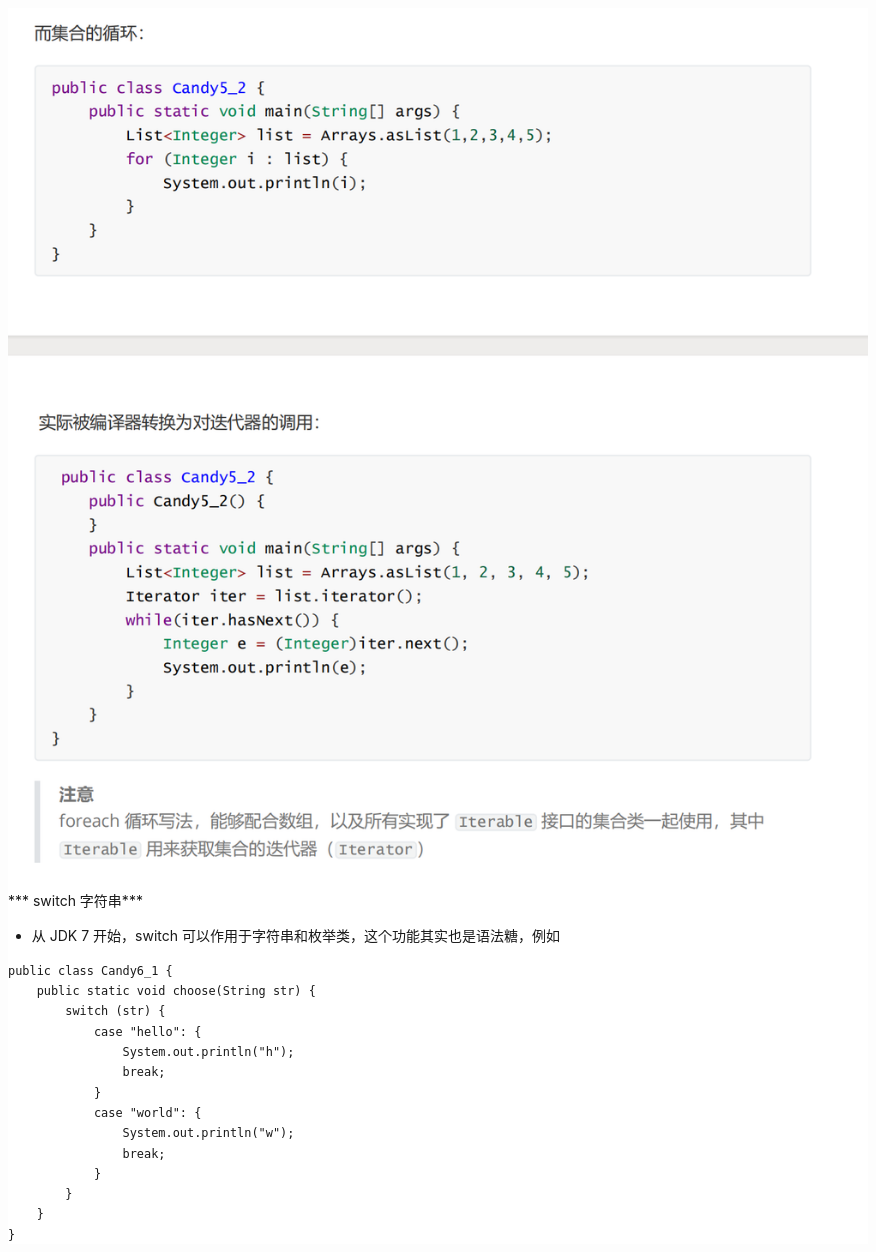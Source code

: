 ![](img/截屏2024-04-11%2000.22.27.png)
*** switch 字符串***  
- 从 JDK 7 开始，switch 可以作用于字符串和枚举类，这个功能其实也是语法糖，例如
```
public class Candy6_1 {
    public static void choose(String str) {
        switch (str) {
            case "hello": {
                System.out.println("h");
                break;
            }
            case "world": {
                System.out.println("w");
                break;
            }
        }
    }
}
```
```
```